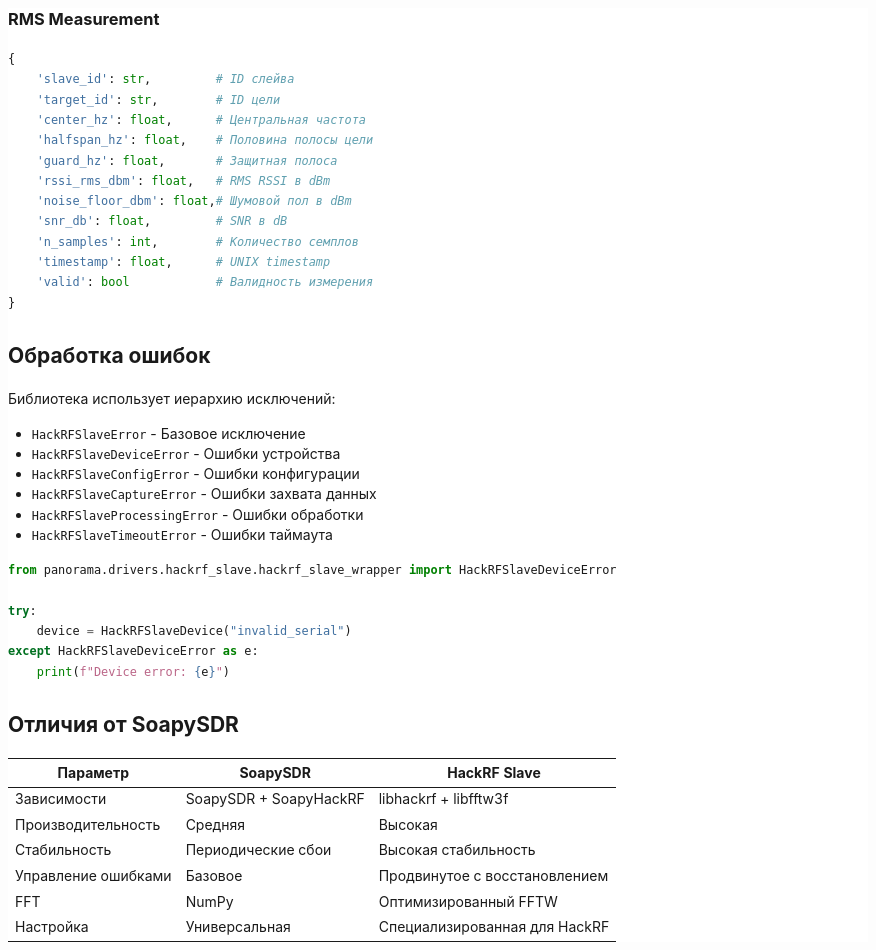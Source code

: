 ### RMS Measurement
```python
{
    'slave_id': str,         # ID слейва
    'target_id': str,        # ID цели
    'center_hz': float,      # Центральная частота
    'halfspan_hz': float,    # Половина полосы цели
    'guard_hz': float,       # Защитная полоса
    'rssi_rms_dbm': float,   # RMS RSSI в dBm
    'noise_floor_dbm': float,# Шумовой пол в dBm
    'snr_db': float,         # SNR в dB
    'n_samples': int,        # Количество семплов
    'timestamp': float,      # UNIX timestamp
    'valid': bool            # Валидность измерения
}
```

## Обработка ошибок

Библиотека использует иерархию исключений:

- `HackRFSlaveError` - Базовое исключение
- `HackRFSlaveDeviceError` - Ошибки устройства
- `HackRFSlaveConfigError` - Ошибки конфигурации
- `HackRFSlaveCaptureError` - Ошибки захвата данных
- `HackRFSlaveProcessingError` - Ошибки обработки
- `HackRFSlaveTimeoutError` - Ошибки таймаута

```python
from panorama.drivers.hackrf_slave.hackrf_slave_wrapper import HackRFSlaveDeviceError

try:
    device = HackRFSlaveDevice("invalid_serial")
except HackRFSlaveDeviceError as e:
    print(f"Device error: {e}")
```

## Отличия от SoapySDR

| Параметр | SoapySDR | HackRF Slave |
|----------|----------|--------------|
| Зависимости | SoapySDR + SoapyHackRF | libhackrf + libfftw3f |
| Производительность | Средняя | Высокая |
| Стабильность | Периодические сбои | Высокая стабильность |
| Управление ошибками | Базовое | Продвинутое с восстановлением |
| FFT | NumPy | Оптимизированный FFTW |
| Настройка | Универсальная | Специализированная для HackRF |
